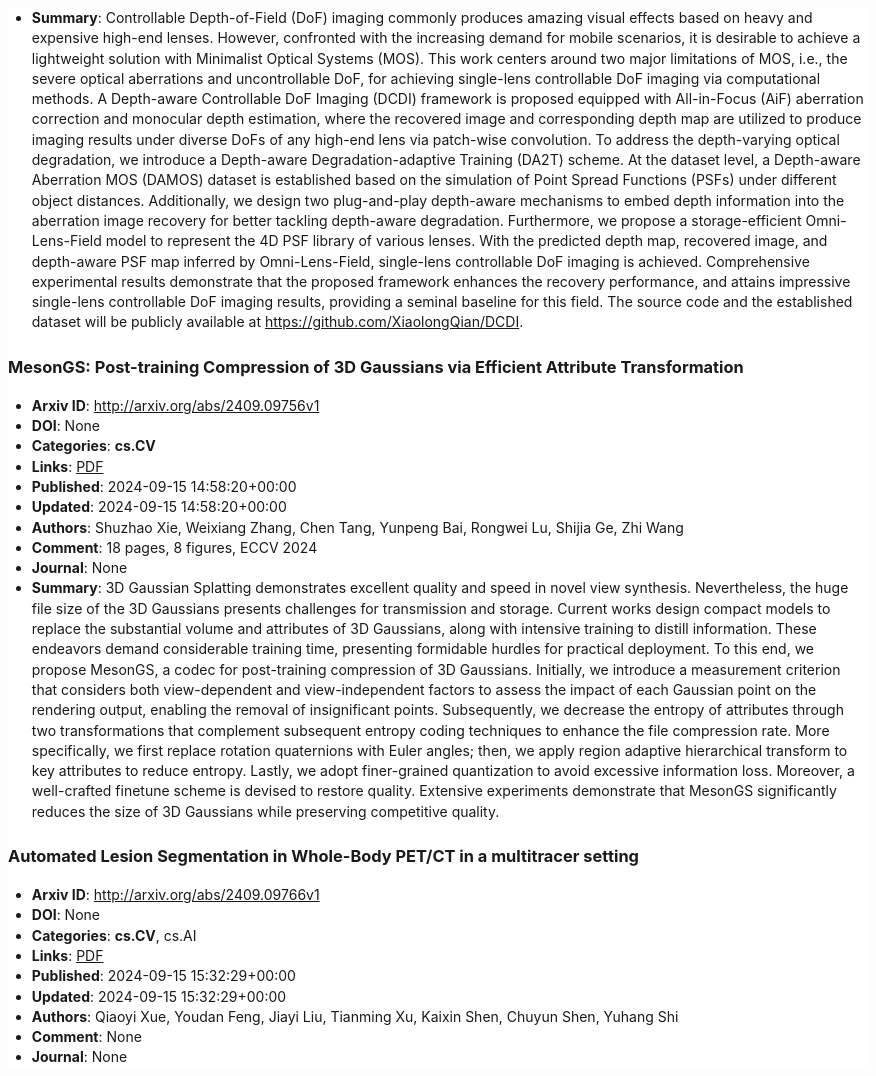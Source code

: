 - **Summary**: Controllable Depth-of-Field (DoF) imaging commonly produces amazing visual effects based on heavy and expensive high-end lenses. However, confronted with the increasing demand for mobile scenarios, it is desirable to achieve a lightweight solution with Minimalist Optical Systems (MOS). This work centers around two major limitations of MOS, i.e., the severe optical aberrations and uncontrollable DoF, for achieving single-lens controllable DoF imaging via computational methods. A Depth-aware Controllable DoF Imaging (DCDI) framework is proposed equipped with All-in-Focus (AiF) aberration correction and monocular depth estimation, where the recovered image and corresponding depth map are utilized to produce imaging results under diverse DoFs of any high-end lens via patch-wise convolution. To address the depth-varying optical degradation, we introduce a Depth-aware Degradation-adaptive Training (DA2T) scheme. At the dataset level, a Depth-aware Aberration MOS (DAMOS) dataset is established based on the simulation of Point Spread Functions (PSFs) under different object distances. Additionally, we design two plug-and-play depth-aware mechanisms to embed depth information into the aberration image recovery for better tackling depth-aware degradation. Furthermore, we propose a storage-efficient Omni-Lens-Field model to represent the 4D PSF library of various lenses. With the predicted depth map, recovered image, and depth-aware PSF map inferred by Omni-Lens-Field, single-lens controllable DoF imaging is achieved. Comprehensive experimental results demonstrate that the proposed framework enhances the recovery performance, and attains impressive single-lens controllable DoF imaging results, providing a seminal baseline for this field. The source code and the established dataset will be publicly available at https://github.com/XiaolongQian/DCDI.



### MesonGS: Post-training Compression of 3D Gaussians via Efficient Attribute Transformation
- **Arxiv ID**: http://arxiv.org/abs/2409.09756v1
- **DOI**: None
- **Categories**: **cs.CV**
- **Links**: [PDF](http://arxiv.org/pdf/2409.09756v1)
- **Published**: 2024-09-15 14:58:20+00:00
- **Updated**: 2024-09-15 14:58:20+00:00
- **Authors**: Shuzhao Xie, Weixiang Zhang, Chen Tang, Yunpeng Bai, Rongwei Lu, Shijia Ge, Zhi Wang
- **Comment**: 18 pages, 8 figures, ECCV 2024
- **Journal**: None
- **Summary**: 3D Gaussian Splatting demonstrates excellent quality and speed in novel view synthesis. Nevertheless, the huge file size of the 3D Gaussians presents challenges for transmission and storage. Current works design compact models to replace the substantial volume and attributes of 3D Gaussians, along with intensive training to distill information. These endeavors demand considerable training time, presenting formidable hurdles for practical deployment. To this end, we propose MesonGS, a codec for post-training compression of 3D Gaussians. Initially, we introduce a measurement criterion that considers both view-dependent and view-independent factors to assess the impact of each Gaussian point on the rendering output, enabling the removal of insignificant points. Subsequently, we decrease the entropy of attributes through two transformations that complement subsequent entropy coding techniques to enhance the file compression rate. More specifically, we first replace rotation quaternions with Euler angles; then, we apply region adaptive hierarchical transform to key attributes to reduce entropy. Lastly, we adopt finer-grained quantization to avoid excessive information loss. Moreover, a well-crafted finetune scheme is devised to restore quality. Extensive experiments demonstrate that MesonGS significantly reduces the size of 3D Gaussians while preserving competitive quality.



### Automated Lesion Segmentation in Whole-Body PET/CT in a multitracer setting
- **Arxiv ID**: http://arxiv.org/abs/2409.09766v1
- **DOI**: None
- **Categories**: **cs.CV**, cs.AI
- **Links**: [PDF](http://arxiv.org/pdf/2409.09766v1)
- **Published**: 2024-09-15 15:32:29+00:00
- **Updated**: 2024-09-15 15:32:29+00:00
- **Authors**: Qiaoyi Xue, Youdan Feng, Jiayi Liu, Tianming Xu, Kaixin Shen, Chuyun Shen, Yuhang Shi
- **Comment**: None
- **Journal**: None